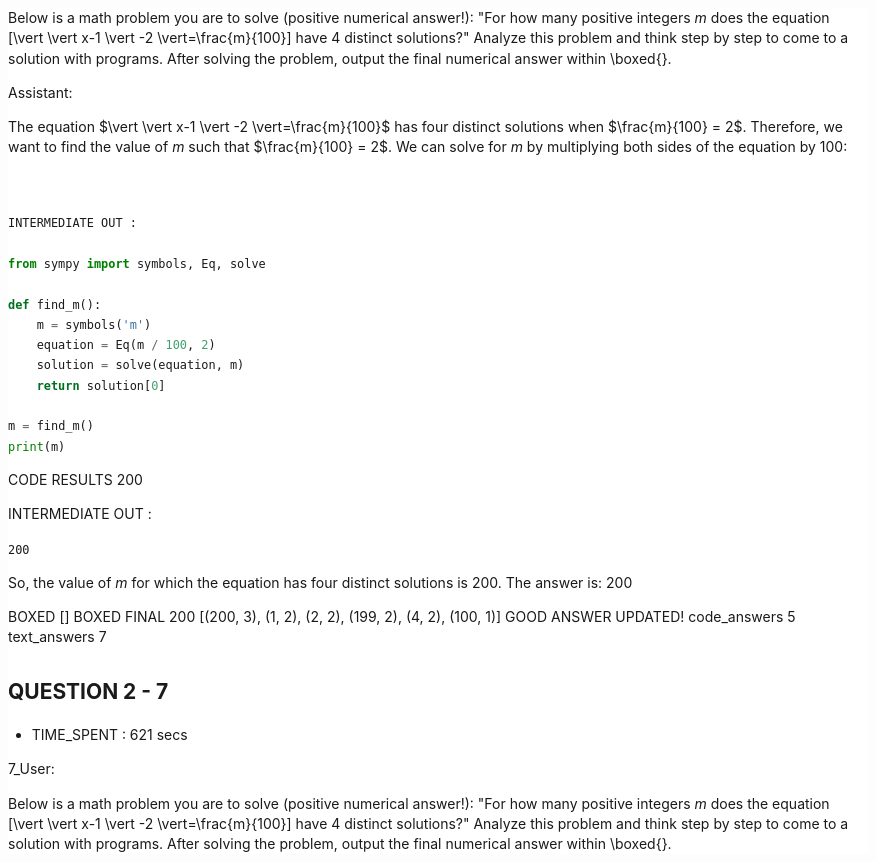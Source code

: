 Below is a math problem you are to solve (positive numerical answer!):
"For how many positive integers $m$ does the equation \[\vert \vert x-1 \vert -2 \vert=\frac{m}{100}\] have $4$ distinct solutions?"
Analyze this problem and think step by step to come to a solution with programs. After solving the problem, output the final numerical answer within \boxed{}.

Assistant:

 The equation $\vert \vert x-1 \vert -2 \vert=\frac{m}{100}$ has four distinct solutions when $\frac{m}{100} = 2$. Therefore, we want to find the value of $m$ such that $\frac{m}{100} = 2$. We can solve for $m$ by multiplying both sides of the equation by 100:

```python


INTERMEDIATE OUT :

from sympy import symbols, Eq, solve

def find_m():
    m = symbols('m')
    equation = Eq(m / 100, 2)
    solution = solve(equation, m)
    return solution[0]

m = find_m()
print(m)
```

CODE RESULTS 200

INTERMEDIATE OUT :
```output
200
```
So, the value of $m$ for which the equation has four distinct solutions is 200.
The answer is: 200

BOXED []
BOXED FINAL 200
[(200, 3), (1, 2), (2, 2), (199, 2), (4, 2), (100, 1)]
GOOD ANSWER UPDATED!
code_answers 5 text_answers 7



## QUESTION 2 - 7 
- TIME_SPENT : 621 secs

7_User:

Below is a math problem you are to solve (positive numerical answer!):
"For how many positive integers $m$ does the equation \[\vert \vert x-1 \vert -2 \vert=\frac{m}{100}\] have $4$ distinct solutions?"
Analyze this problem and think step by step to come to a solution with programs. After solving the problem, output the final numerical answer within \boxed{}.
